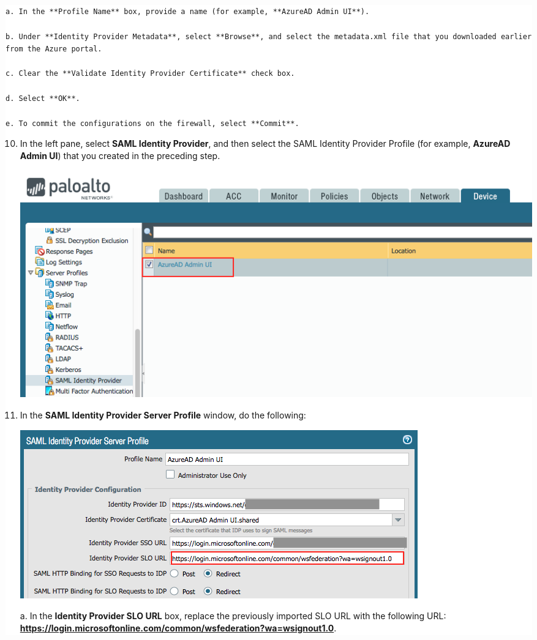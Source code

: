     a. In the **Profile Name** box, provide a name (for example, **AzureAD Admin UI**).
	
    b. Under **Identity Provider Metadata**, select **Browse**, and select the metadata.xml file that you downloaded earlier from the Azure portal.
	
    c. Clear the **Validate Identity Provider Certificate** check box.
	
    d. Select **OK**.
	
    e. To commit the configurations on the firewall, select **Commit**.

10. In the left pane, select **SAML Identity Provider**, and then select the SAML Identity Provider Profile (for example, **AzureAD Admin UI**) that you created in the preceding step. 

    ![The SAML Identity Provider Profile](./media/paloaltoadmin-tutorial/tutorial_paloaltoadmin_idp_select.png)

11. In the **SAML Identity Provider Server Profile** window, do the following:

    ![The "SAML Identity Provider Server Profile" window](./media/paloaltoadmin-tutorial/tutorial_paloaltoadmin_slo.png)
  
    a. In the **Identity Provider SLO URL** box, replace the previously imported SLO URL with the following URL: **https://login.microsoftonline.com/common/wsfederation?wa=wsignout1.0**.
  